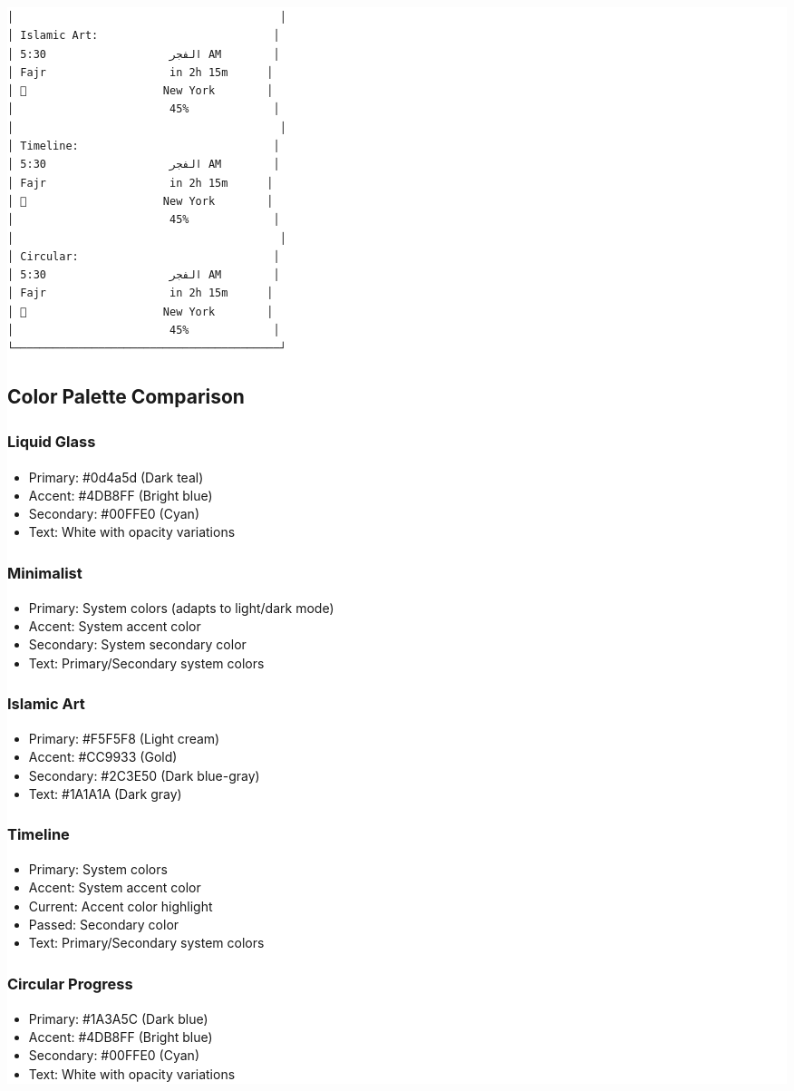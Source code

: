 ```
│                                         │
│ Islamic Art:                           │
│ الفجر                   5:30 AM        │
│ Fajr                   in 2h 15m      │
│ 🌙                     New York        │
│                        45%             │
│                                         │
│ Timeline:                              │
│ الفجر                   5:30 AM        │
│ Fajr                   in 2h 15m      │
│ 🌙                     New York        │
│                        45%             │
│                                         │
│ Circular:                              │
│ الفجر                   5:30 AM        │
│ Fajr                   in 2h 15m      │
│ 🌙                     New York        │
│                        45%             │
└─────────────────────────────────────────┘
```

## Color Palette Comparison

### Liquid Glass
- Primary: #0d4a5d (Dark teal)
- Accent: #4DB8FF (Bright blue)
- Secondary: #00FFE0 (Cyan)
- Text: White with opacity variations

### Minimalist
- Primary: System colors (adapts to light/dark mode)
- Accent: System accent color
- Secondary: System secondary color
- Text: Primary/Secondary system colors

### Islamic Art
- Primary: #F5F5F8 (Light cream)
- Accent: #CC9933 (Gold)
- Secondary: #2C3E50 (Dark blue-gray)
- Text: #1A1A1A (Dark gray)

### Timeline
- Primary: System colors
- Accent: System accent color
- Current: Accent color highlight
- Passed: Secondary color
- Text: Primary/Secondary system colors

### Circular Progress
- Primary: #1A3A5C (Dark blue)
- Accent: #4DB8FF (Bright blue)
- Secondary: #00FFE0 (Cyan)
- Text: White with opacity variations
